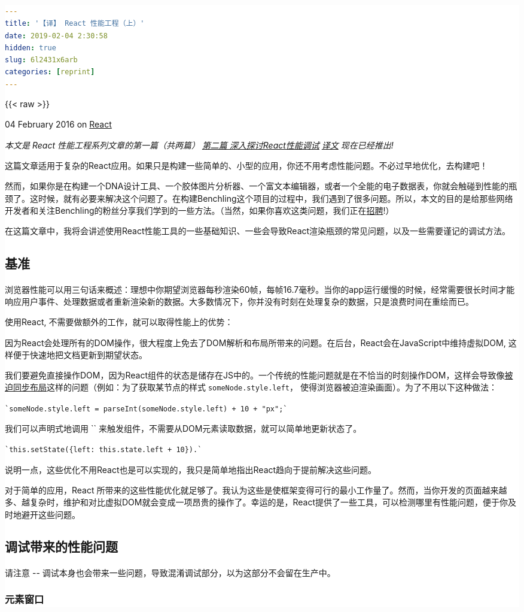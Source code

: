 ```yaml
---
title: '【译】 React 性能工程（上）' 
date: 2019-02-04 2:30:58
hidden: true
slug: 6l2431x6arb
categories: [reprint]
---
```


{{< raw >}}

                    
<p>04 February 2016  on <a href="http://benchling.engineering/tag/react/" rel="nofollow noreferrer" target="_blank">React</a></p>
<p><em>本文是 React 性能工程系列文章的第一篇（共两篇） <a href="http://benchling.engineering/deep-dive-react-perf-debugging/" rel="nofollow noreferrer" target="_blank">第二篇 深入探讨React性能调试</a> <a href="https://segmentfault.com/a/1190000006911917">译文</a> 现在已经推出!</em></p>
<p>这篇文章适用于复杂的React应用。如果只是构建一些简单的、小型的应用，你还不用考虑性能问题。不必过早地优化，去构建吧！</p>
<p>然而，如果你是在构建一个DNA设计工具、一个胶体图片分析器、一个富文本编辑器，或者一个全能的电子数据表，你就会触碰到性能的瓶颈了。这时候，就有必要来解决这个问题了。在构建Benchling这个项目的过程中，我们遇到了很多问题。所以，本文的目的是给那些网络开发者和关注Benchling的粉丝分享我们学到的一些方法。（当然，如果你喜欢这类问题，我们正在<a href="http://grnh.se/wt7plq" rel="nofollow noreferrer" target="_blank">招聘</a>!）</p>
<p>在这篇文章中，我将会讲述使用React性能工具的一些基础知识、一些会导致React渲染瓶颈的常见问题，以及一些需要谨记的调试方法。</p>
<h2 id="articleHeader0">基准</h2>
<p>浏览器性能可以用三句话来概述：理想中你期望浏览器每秒渲染60帧，每帧16.7毫秒。当你的app运行缓慢的时候，经常需要很长时间才能响应用户事件、处理数据或者重新渲染新的数据。大多数情况下，你并没有时刻在处理复杂的数据，只是浪费时间在重绘而已。</p>
<p>使用React, 不需要做额外的工作，就可以取得性能上的优势：</p>
<p>因为React会处理所有的DOM操作，很大程度上免去了DOM解析和布局所带来的问题。在后台，React会在JavaScript中维持虚拟DOM, 这样便于快速地把文档更新到期望状态。</p>
<p>我们要避免直接操作DOM，因为React组件的状态是储存在JS中的。一个传统的性能问题就是在不恰当的时刻操作DOM，这样会导致像<a href="https://developers.google.com/web/tools/chrome-devtools/profile/rendering-tools/analyze-runtime#how-to-identify-layout-bottlenecks" rel="nofollow noreferrer" target="_blank">被迫同步布局</a>这样的问题（例如：为了获取某节点的样式 <code>someNode.style.left</code>， 使得浏览器被迫渲染画面）。为了不用以下这种做法：</p>
<div class="widget-codetool" style="display:none;">
      <div class="widget-codetool--inner">
      <span class="selectCode code-tool" data-toggle="tooltip" data-placement="top" title="" data-original-title="全选"></span>
      <span type="button" class="copyCode code-tool" data-toggle="tooltip" data-placement="top" data-clipboard-text="`someNode.style.left = parseInt(someNode.style.left) + 10 + &quot;px&quot;;` 
" title="" data-original-title="复制"></span>
      <span type="button" class="saveToNote code-tool" data-toggle="tooltip" data-placement="top" title="" data-original-title="放进笔记"></span>
      </div>
      </div><pre class="hljs clean"><code>`someNode.style.left = parseInt(someNode.style.left) + <span class="hljs-number">10</span> + <span class="hljs-string">"px"</span>;` 
</code></pre>
<p>我们可以声明式地调用 `` 来触发组件，不需要从DOM元素读取数据，就可以简单地更新状态了。</p>
<div class="widget-codetool" style="display:none;">
      <div class="widget-codetool--inner">
      <span class="selectCode code-tool" data-toggle="tooltip" data-placement="top" title="" data-original-title="全选"></span>
      <span type="button" class="copyCode code-tool" data-toggle="tooltip" data-placement="top" data-clipboard-text="`this.setState({left: this.state.left + 10}).` " title="" data-original-title="复制"></span>
      <span type="button" class="saveToNote code-tool" data-toggle="tooltip" data-placement="top" title="" data-original-title="放进笔记"></span>
      </div>
      </div><pre class="hljs pf"><code style="word-break: break-word; white-space: initial;">`this.<span class="hljs-built_in">set</span>State({left: this.<span class="hljs-keyword">state</span>.left + <span class="hljs-number">10</span>}).` </code></pre>
<p>说明一点，这些优化不用React也是可以实现的，我只是简单地指出React趋向于提前解决这些问题。</p>
<p>对于简单的应用，React 所带来的这些性能优化就足够了。我认为这些是使框架变得可行的最小工作量了。然而，当你开发的页面越来越多、越复杂时，维护和对比虚拟DOM就会变成一项昂贵的操作了。幸运的是，React提供了一些工具，可以检测哪里有性能问题，便于你及时地避开这些问题。</p>
<h2 id="articleHeader1">调试带来的性能问题</h2>
<p>请注意 -- 调试本身也会带来一些问题，导致混淆调试部分，以为这部分不会留在生产中。</p>
<h3 id="articleHeader2">元素窗口</h3>
